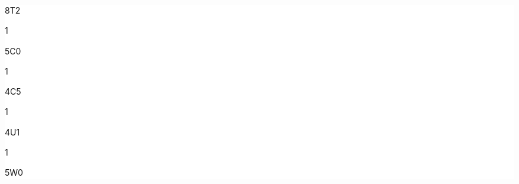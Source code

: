</tr>

<tr>

<td style="text-align:left;">

8T2
</td>

<td style="text-align:right;">

1
</td>

</tr>

<tr>

<td style="text-align:left;">

5C0
</td>

<td style="text-align:right;">

1
</td>

</tr>

<tr>

<td style="text-align:left;">

4C5
</td>

<td style="text-align:right;">

1
</td>

</tr>

<tr>

<td style="text-align:left;">

4U1
</td>

<td style="text-align:right;">

1
</td>

</tr>

<tr>

<td style="text-align:left;">

5W0
</td>
